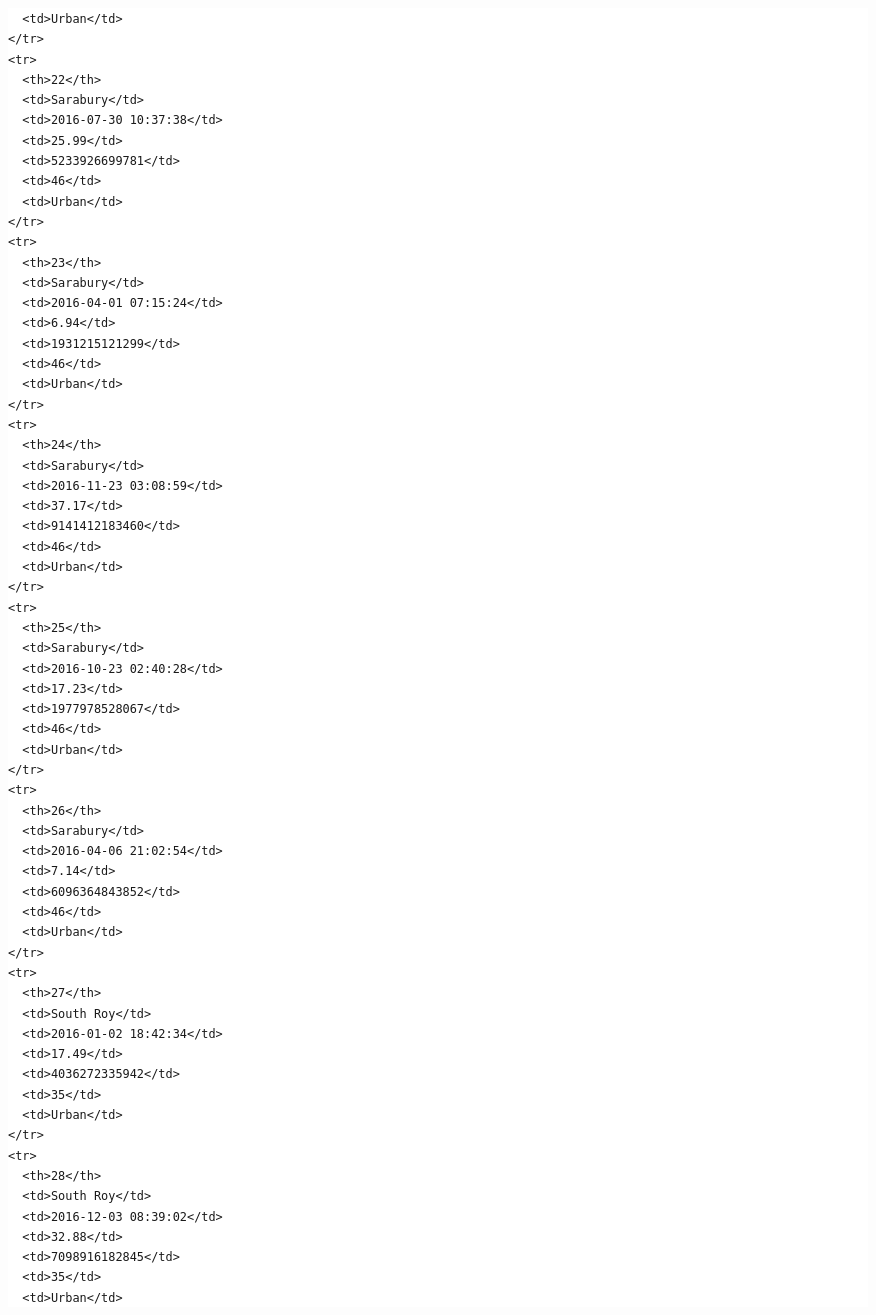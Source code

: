       <td>Urban</td>
    </tr>
    <tr>
      <th>22</th>
      <td>Sarabury</td>
      <td>2016-07-30 10:37:38</td>
      <td>25.99</td>
      <td>5233926699781</td>
      <td>46</td>
      <td>Urban</td>
    </tr>
    <tr>
      <th>23</th>
      <td>Sarabury</td>
      <td>2016-04-01 07:15:24</td>
      <td>6.94</td>
      <td>1931215121299</td>
      <td>46</td>
      <td>Urban</td>
    </tr>
    <tr>
      <th>24</th>
      <td>Sarabury</td>
      <td>2016-11-23 03:08:59</td>
      <td>37.17</td>
      <td>9141412183460</td>
      <td>46</td>
      <td>Urban</td>
    </tr>
    <tr>
      <th>25</th>
      <td>Sarabury</td>
      <td>2016-10-23 02:40:28</td>
      <td>17.23</td>
      <td>1977978528067</td>
      <td>46</td>
      <td>Urban</td>
    </tr>
    <tr>
      <th>26</th>
      <td>Sarabury</td>
      <td>2016-04-06 21:02:54</td>
      <td>7.14</td>
      <td>6096364843852</td>
      <td>46</td>
      <td>Urban</td>
    </tr>
    <tr>
      <th>27</th>
      <td>South Roy</td>
      <td>2016-01-02 18:42:34</td>
      <td>17.49</td>
      <td>4036272335942</td>
      <td>35</td>
      <td>Urban</td>
    </tr>
    <tr>
      <th>28</th>
      <td>South Roy</td>
      <td>2016-12-03 08:39:02</td>
      <td>32.88</td>
      <td>7098916182845</td>
      <td>35</td>
      <td>Urban</td>